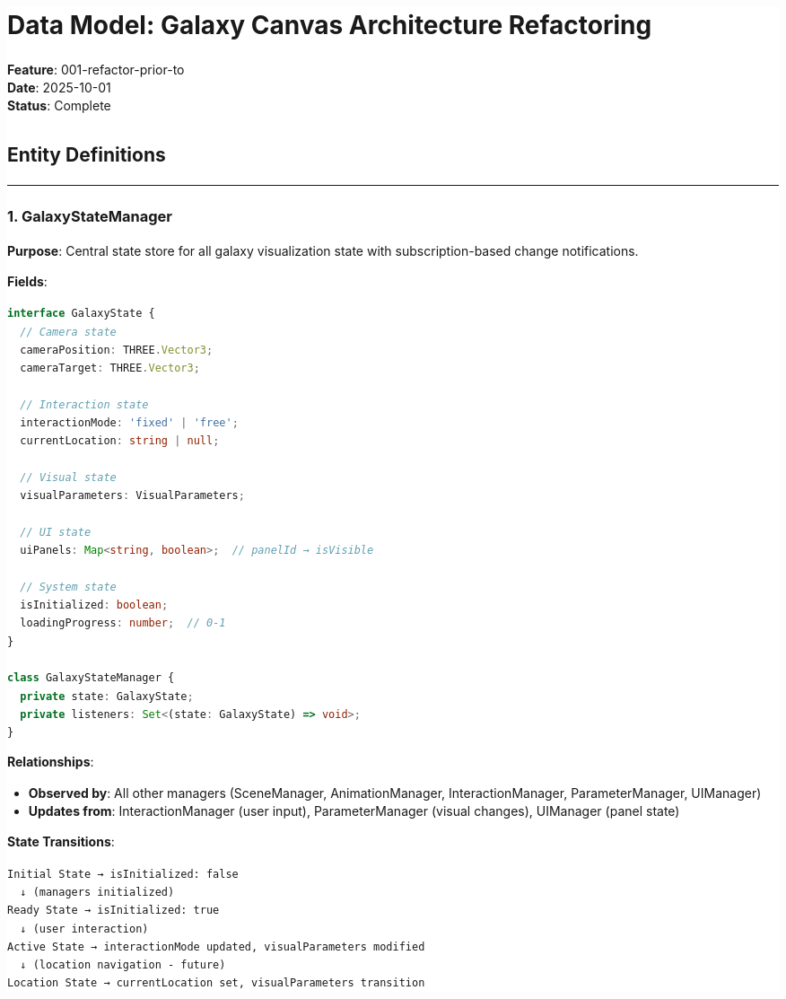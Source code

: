 # Data Model: Galaxy Canvas Architecture Refactoring

**Feature**: 001-refactor-prior-to  
**Date**: 2025-10-01  
**Status**: Complete

## Entity Definitions

---

### 1. GalaxyStateManager

**Purpose**: Central state store for all galaxy visualization state with subscription-based change notifications.

**Fields**:
```typescript
interface GalaxyState {
  // Camera state
  cameraPosition: THREE.Vector3;
  cameraTarget: THREE.Vector3;
  
  // Interaction state
  interactionMode: 'fixed' | 'free';
  currentLocation: string | null;
  
  // Visual state
  visualParameters: VisualParameters;
  
  // UI state
  uiPanels: Map<string, boolean>;  // panelId → isVisible
  
  // System state
  isInitialized: boolean;
  loadingProgress: number;  // 0-1
}

class GalaxyStateManager {
  private state: GalaxyState;
  private listeners: Set<(state: GalaxyState) => void>;
}
```

**Relationships**:
- **Observed by**: All other managers (SceneManager, AnimationManager, InteractionManager, ParameterManager, UIManager)
- **Updates from**: InteractionManager (user input), ParameterManager (visual changes), UIManager (panel state)

**State Transitions**:
```
Initial State → isInitialized: false
  ↓ (managers initialized)
Ready State → isInitialized: true
  ↓ (user interaction)
Active State → interactionMode updated, visualParameters modified
  ↓ (location navigation - future)
Location State → currentLocation set, visualParameters transition
```
